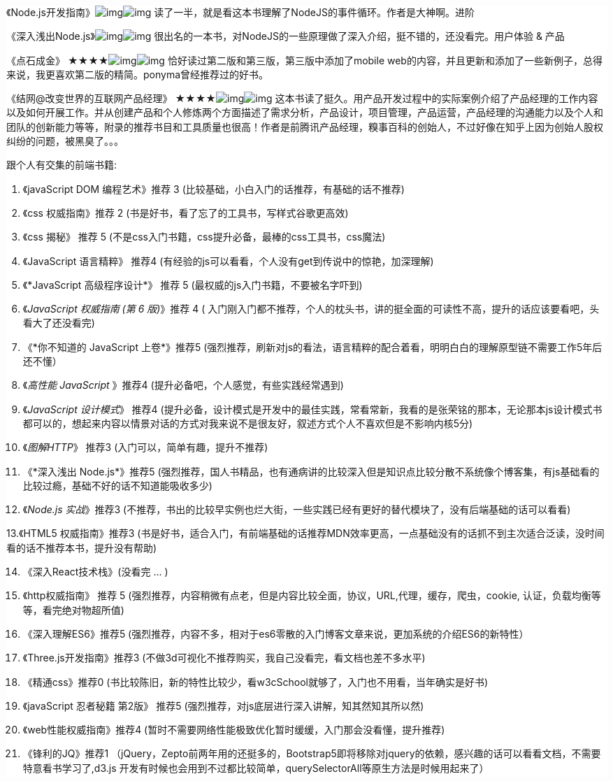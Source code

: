 《Node.js开发指南》![img](https://pic2.zhimg.com/50/ba93f14af5afb96eba598cfdcbfba297_hd.jpg?source=1940ef5c)![img](https://pic2.zhimg.com/80/ba93f14af5afb96eba598cfdcbfba297_1440w.jpg?source=1940ef5c)
读了一半，就是看这本书理解了NodeJS的事件循环。作者是大神啊。进阶

《深入浅出Node.js》![img](https://pic1.zhimg.com/50/ca0fb121f039228a2db8ae6a3bee8983_hd.jpg?source=1940ef5c)![img](https://pic1.zhimg.com/80/ca0fb121f039228a2db8ae6a3bee8983_1440w.jpg?source=1940ef5c)
很出名的一本书，对NodeJS的一些原理做了深入介绍，挺不错的，还没看完。用户体验 & 产品


《点石成金》 ★★★★![img](https://pic1.zhimg.com/50/d1dc75f1e0f75314597c8d0c475b4937_hd.jpg?source=1940ef5c)![img](https://pic1.zhimg.com/80/d1dc75f1e0f75314597c8d0c475b4937_1440w.jpg?source=1940ef5c)
恰好读过第二版和第三版，第三版中添加了mobile web的内容，并且更新和添加了一些新例子，总得来说，我更喜欢第二版的精简。ponyma曾经推荐过的好书。

《结网@改变世界的互联网产品经理》 ★★★★![img](https://pic2.zhimg.com/50/ea72b6530ad94c1508eb4dd8fd7de98d_hd.jpg?source=1940ef5c)![img](https://pic2.zhimg.com/80/ea72b6530ad94c1508eb4dd8fd7de98d_1440w.jpg?source=1940ef5c)
这本书读了挺久。用产品开发过程中的实际案例介绍了产品经理的工作内容以及如何开展工作。并从创建产品和个人修炼两个方面描述了需求分析，产品设计，项目管理，产品运营，产品经理的沟通能力以及个人和团队的创新能力等等，附录的推荐书目和工具质量也很高！作者是前腾讯产品经理，糗事百科的创始人，不过好像在知乎上因为创始人股权纠纷的问题，被黑臭了。。。

跟个人有交集的前端书籍:

1. 《javaScript DOM 编程艺术》推荐 3 (比较基础，小白入门的话推荐，有基础的话不推荐)

2. 《css 权威指南》推荐 2 (书是好书，看了忘了的工具书，写样式谷歌更高效)

3. 《css 揭秘》 推荐 5  (不是css入门书籍，css提升必备，最棒的css工具书，css魔法)

4. 《JavaScript 语言精粹》 推荐4 (有经验的js可以看看，个人没有get到传说中的惊艳，加深理解)

5. 《\*JavaScript 高级程序设计\*》 推荐 5 (最权威的js入门书籍，不要被名字吓到)

6. 《*JavaScript 权威指南 (第 6 版)*》推荐 4 ( 入门刚入门都不推荐，个人的枕头书，讲的挺全面的可读性不高，提升的话应该要看吧，头看大了还没看完)

7. 《\*你不知道的 JavaScript 上卷\*》推荐5 (强烈推荐，刷新对js的看法，语言精粹的配合着看，明明白白的理解原型链不需要工作5年后还不懂）

8. 《*高性能 JavaScript* 》推荐4 (提升必备吧，个人感觉，有些实践经常遇到)

9. 《*JavaScript 设计模式*》 推荐4 (提升必备，设计模式是开发中的最佳实践，常看常新，我看的是张荣铭的那本，无论那本js设计模式书都可以的，想起来内容以情景对话的方式对我来说不是很友好，叙述方式个人不喜欢但是不影响内核5分)

10. 《*图解HTTP*》 推荐3 (入门可以，简单有趣，提升不推荐)

11. 《\*深入浅出 Node.js\*》推荐5 (强烈推荐，国人书精品，也有通病讲的比较深入但是知识点比较分散不系统像个博客集，有js基础看的比较过瘾，基础不好的话不知道能吸收多少)

12. 《*Node.js 实战*》推荐3 (不推荐，书出的比较早实例也烂大街，一些实践已经有更好的替代模块了，没有后端基础的话可以看看)

13.《HTML5 权威指南》推荐3  (书是好书，适合入门，有前端基础的话推荐MDN效率更高，一点基础没有的话抓不到主次适合泛读，没时间看的话不推荐本书，提升没有帮助)

14. 《深入React技术栈》(没看完 ... )

15. 《http权威指南》 推荐 5 (强烈推荐，内容稍微有点老，但是内容比较全面，协议，URL,代理，缓存，爬虫，cookie, 认证，负载均衡等等，看完绝对物超所值)

16. 《深入理解ES6》推荐5 (强烈推荐，内容不多，相对于es6零散的入门博客文章来说，更加系统的介绍ES6的新特性）

17. 《Three.js开发指南》推荐3 (不做3d可视化不推荐购买，我自己没看完，看文档也差不多水平)

18. 《精通css》推荐0  (书比较陈旧，新的特性比较少，看w3cSchool就够了，入门也不用看，当年确实是好书)

19. 《javaScript 忍者秘籍 第2版》 推荐5 (强烈推荐，对js底层进行深入讲解，知其然知其所以然)

20. 《web性能权威指南》推荐4 (暂时不需要网络性能极致优化暂时缓缓，入门那会没看懂，提升推荐)

21. 《锋利的JQ》推荐1 （jQuery，Zepto前两年用的还挺多的，Bootstrap5即将移除对jquery的依赖，感兴趣的话可以看看文档，不需要特意看书学习了,d3.js 开发有时候也会用到不过都比较简单，querySelectorAll等原生方法是时候用起来了）
